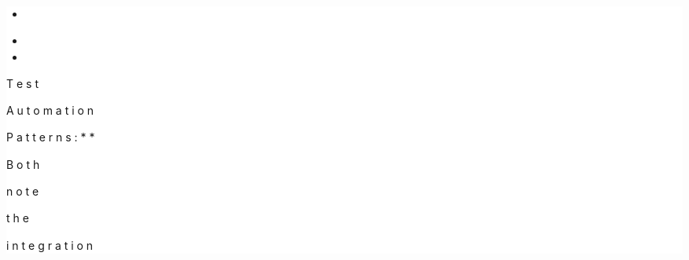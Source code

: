 
-
 
*
*
T
e
s
t
 
A
u
t
o
m
a
t
i
o
n
 
P
a
t
t
e
r
n
s
:
*
*
 
B
o
t
h
 
n
o
t
e
 
t
h
e
 
i
n
t
e
g
r
a
t
i
o
n
 